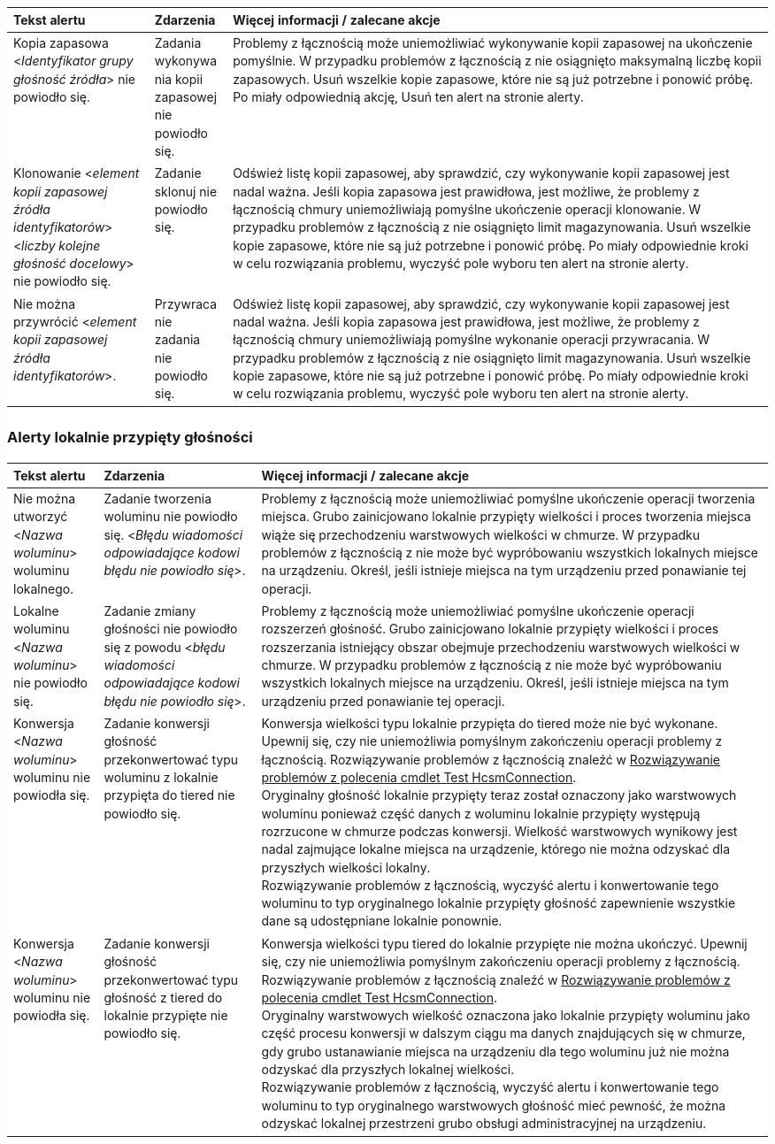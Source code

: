 |Tekst alertu|Zdarzenia|Więcej informacji / zalecane akcje|
|:---|:---|:---|
|Kopia zapasowa <*Identyfikator grupy głośność źródła*> nie powiodło się.|Zadania wykonywania kopii zapasowej nie powiodło się.|Problemy z łącznością może uniemożliwiać wykonywanie kopii zapasowej na ukończenie pomyślnie. W przypadku problemów z łącznością z nie osiągnięto maksymalną liczbę kopii zapasowych. Usuń wszelkie kopie zapasowe, które nie są już potrzebne i ponowić próbę. Po miały odpowiednią akcję, Usuń ten alert na stronie alerty.|
|Klonowanie <*element kopii zapasowej źródła identyfikatorów*> <*liczby kolejne głośność docelowy*> nie powiodło się.|Zadanie sklonuj nie powiodło się.|Odśwież listę kopii zapasowej, aby sprawdzić, czy wykonywanie kopii zapasowej jest nadal ważna. Jeśli kopia zapasowa jest prawidłowa, jest możliwe, że problemy z łącznością chmury uniemożliwiają pomyślne ukończenie operacji klonowanie. W przypadku problemów z łącznością z nie osiągnięto limit magazynowania. Usuń wszelkie kopie zapasowe, które nie są już potrzebne i ponowić próbę. Po miały odpowiednie kroki w celu rozwiązania problemu, wyczyść pole wyboru ten alert na stronie alerty.|
|Nie można przywrócić <*element kopii zapasowej źródła identyfikatorów*>.|Przywracanie zadania nie powiodło się.|Odśwież listę kopii zapasowej, aby sprawdzić, czy wykonywanie kopii zapasowej jest nadal ważna. Jeśli kopia zapasowa jest prawidłowa, jest możliwe, że problemy z łącznością chmury uniemożliwiają pomyślne wykonanie operacji przywracania. W przypadku problemów z łącznością z nie osiągnięto limit magazynowania. Usuń wszelkie kopie zapasowe, które nie są już potrzebne i ponowić próbę. Po miały odpowiednie kroki w celu rozwiązania problemu, wyczyść pole wyboru ten alert na stronie alerty.|

### <a name="locally-pinned-volume-alerts"></a>Alerty lokalnie przypięty głośności

|Tekst alertu|Zdarzenia|Więcej informacji / zalecane akcje|
|:---|:---|:---|
|Nie można utworzyć <*Nazwa woluminu*> woluminu lokalnego.| Zadanie tworzenia woluminu nie powiodło się. <*Błędu wiadomości odpowiadające kodowi błędu nie powiodło się*>.|Problemy z łącznością może uniemożliwiać pomyślne ukończenie operacji tworzenia miejsca. Grubo zainicjowano lokalnie przypięty wielkości i proces tworzenia miejsca wiąże się przechodzeniu warstwowych wielkości w chmurze. W przypadku problemów z łącznością z nie może być wypróbowaniu wszystkich lokalnych miejsce na urządzeniu. Określ, jeśli istnieje miejsca na tym urządzeniu przed ponawianie tej operacji.|
|Lokalne woluminu <*Nazwa woluminu*> nie powiodło się.|Zadanie zmiany głośności nie powiodło się z powodu <*błędu wiadomości odpowiadające kodowi błędu nie powiodło się*>.|Problemy z łącznością może uniemożliwiać pomyślne ukończenie operacji rozszerzeń głośność. Grubo zainicjowano lokalnie przypięty wielkości i proces rozszerzania istniejący obszar obejmuje przechodzeniu warstwowych wielkości w chmurze. W przypadku problemów z łącznością z nie może być wypróbowaniu wszystkich lokalnych miejsce na urządzeniu. Określ, jeśli istnieje miejsca na tym urządzeniu przed ponawianie tej operacji.|
|Konwersja <*Nazwa woluminu*> woluminu nie powiodła się.|Zadanie konwersji głośność przekonwertować typu woluminu z lokalnie przypięta do tiered nie powiodło się.|Konwersja wielkości typu lokalnie przypięta do tiered może nie być wykonane. Upewnij się, czy nie uniemożliwia pomyślnym zakończeniu operacji problemy z łącznością. Rozwiązywanie problemów z łącznością znaleźć w [Rozwiązywanie problemów z polecenia cmdlet Test HcsmConnection](storsimple-troubleshoot-deployment.md#troubleshoot-with-the-test-hcsmconnection-cmdlet).<br>Oryginalny głośność lokalnie przypięty teraz został oznaczony jako warstwowych woluminu ponieważ część danych z woluminu lokalnie przypięty występują rozrzucone w chmurze podczas konwersji. Wielkość warstwowych wynikowy jest nadal zajmujące lokalne miejsca na urządzenie, którego nie można odzyskać dla przyszłych wielkości lokalny.<br>Rozwiązywanie problemów z łącznością, wyczyść alertu i konwertowanie tego woluminu to typ oryginalnego lokalnie przypięty głośność zapewnienie wszystkie dane są udostępniane lokalnie ponownie.|
|Konwersja <*Nazwa woluminu*> woluminu nie powiodła się.|Zadanie konwersji głośność przekonwertować typu głośność z tiered do lokalnie przypięte nie powiodło się.|Konwersja wielkości typu tiered do lokalnie przypięte nie można ukończyć. Upewnij się, czy nie uniemożliwia pomyślnym zakończeniu operacji problemy z łącznością. Rozwiązywanie problemów z łącznością znaleźć w [Rozwiązywanie problemów z polecenia cmdlet Test HcsmConnection](storsimple-troubleshoot-deployment.md#troubleshoot-with-the-test-hcsmconnection-cmdlet).<br>Oryginalny warstwowych wielkość oznaczona jako lokalnie przypięty woluminu jako część procesu konwersji w dalszym ciągu ma danych znajdujących się w chmurze, gdy grubo ustanawianie miejsca na urządzeniu dla tego woluminu już nie można odzyskać dla przyszłych lokalnej wielkości.<br>Rozwiązywanie problemów z łącznością, wyczyść alertu i konwertowanie tego woluminu to typ oryginalnego warstwowych głośność mieć pewność, że można odzyskać lokalnej przestrzeni grubo obsługi administracyjnej na urządzeniu.|